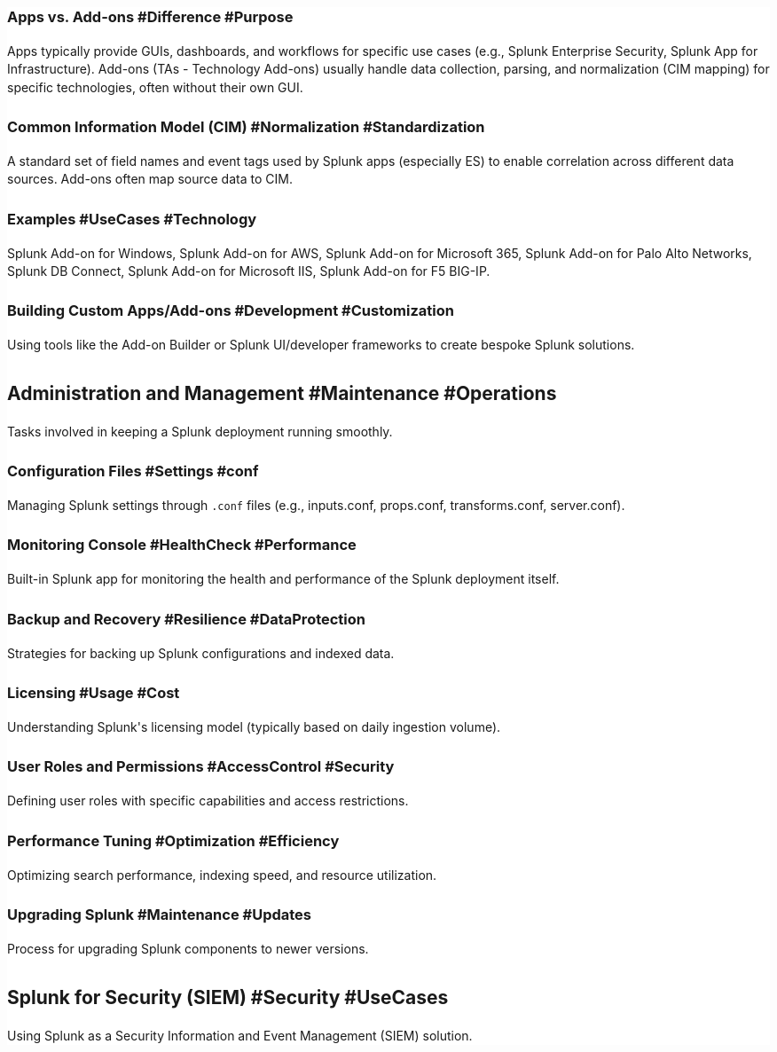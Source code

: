 ### Apps vs. Add-ons #Difference #Purpose
Apps typically provide GUIs, dashboards, and workflows for specific use cases (e.g., Splunk Enterprise Security, Splunk App for Infrastructure). Add-ons (TAs - Technology Add-ons) usually handle data collection, parsing, and normalization (CIM mapping) for specific technologies, often without their own GUI.

### Common Information Model (CIM) #Normalization #Standardization
A standard set of field names and event tags used by Splunk apps (especially ES) to enable correlation across different data sources. Add-ons often map source data to CIM.

### Examples #UseCases #Technology
Splunk Add-on for Windows, Splunk Add-on for AWS, Splunk Add-on for Microsoft 365, Splunk Add-on for Palo Alto Networks, Splunk DB Connect, Splunk Add-on for Microsoft IIS, Splunk Add-on for F5 BIG-IP.

### Building Custom Apps/Add-ons #Development #Customization
Using tools like the Add-on Builder or Splunk UI/developer frameworks to create bespoke Splunk solutions.

## Administration and Management #Maintenance #Operations
Tasks involved in keeping a Splunk deployment running smoothly.

### Configuration Files #Settings #conf
Managing Splunk settings through `.conf` files (e.g., inputs.conf, props.conf, transforms.conf, server.conf).

### Monitoring Console #HealthCheck #Performance
Built-in Splunk app for monitoring the health and performance of the Splunk deployment itself.

### Backup and Recovery #Resilience #DataProtection
Strategies for backing up Splunk configurations and indexed data.

### Licensing #Usage #Cost
Understanding Splunk's licensing model (typically based on daily ingestion volume).

### User Roles and Permissions #AccessControl #Security
Defining user roles with specific capabilities and access restrictions.

### Performance Tuning #Optimization #Efficiency
Optimizing search performance, indexing speed, and resource utilization.

### Upgrading Splunk #Maintenance #Updates
Process for upgrading Splunk components to newer versions.

## Splunk for Security (SIEM) #Security #UseCases
Using Splunk as a Security Information and Event Management (SIEM) solution.
